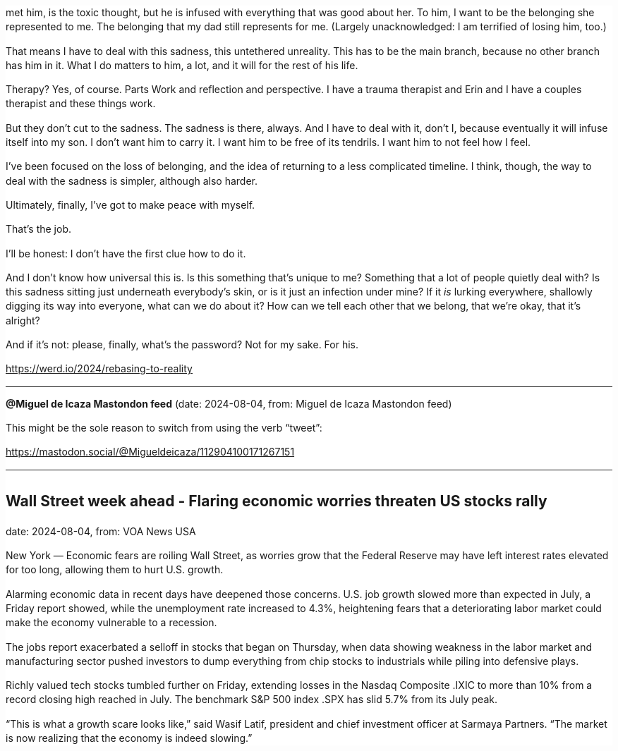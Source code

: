 met him, is the toxic thought, but he is infused with everything that was good about her. To him, I want to be the belonging she represented to me. The belonging that my dad still represents for me. (Largely unacknowledged: I am terrified of losing him, too.)</p><p>That means I have to deal with this sadness, this untethered unreality. This has to be the main branch, because no other branch has him in it. What I do matters to him, a lot, and it will for the rest of his life.</p><p>Therapy? Yes, of course. Parts Work and reflection and perspective. I have a trauma therapist and Erin and I have a couples therapist and these things work.</p><p>But they don’t cut to the sadness. The sadness is there, always. And I have to deal with it, don’t I, because eventually it will infuse itself into my son. I don’t want him to carry it. I want him to be free of its tendrils. I want him to not feel how I feel.</p><p>I’ve been focused on the loss of belonging, and the idea of returning to a less complicated timeline. I think, though, the way to deal with the sadness is simpler, although also harder.</p><p>Ultimately, finally, I’ve got to make peace with myself.</p><p>That’s the job.</p><p>I’ll be honest: I don’t have the first clue how to do it.</p><p>And I don’t know how universal this is. Is this something that’s unique to me? Something that a lot of people quietly deal with? Is this sadness sitting just underneath everybody’s skin, or is it just an infection under mine? If it <em>is</em> lurking everywhere, shallowly digging its way into everyone, what can we do about it? How can we tell each other that we belong, that we’re okay, that it’s alright?</p><p>And if it’s not: please, finally, what’s the password? Not for my sake. For his.</p></div>
 

<https://werd.io/2024/rebasing-to-reality>

---

**@Miguel de Icaza Mastondon feed** (date: 2024-08-04, from: Miguel de Icaza Mastondon feed)

<p>This might be the sole reason to switch from using the verb “tweet”:</p> 

<https://mastodon.social/@Migueldeicaza/112904100171267151>

---

## Wall Street week ahead - Flaring economic worries threaten US stocks rally

date: 2024-08-04, from: VOA News USA

New York — Economic fears are roiling Wall Street, as worries grow that the Federal Reserve may have left interest rates elevated for too long, allowing them to hurt U.S. growth.


Alarming economic data in recent days have deepened those concerns. U.S. job growth slowed more than expected in July, a Friday report showed, while the unemployment rate increased to 4.3%, heightening fears that a deteriorating labor market could make the economy vulnerable to a recession.


The jobs report exacerbated a selloff in stocks that began on Thursday, when data showing weakness in the labor market and manufacturing sector pushed investors to dump everything from chip stocks to industrials while piling into defensive plays.


Richly valued tech stocks tumbled further on Friday, extending losses in the Nasdaq Composite .IXIC to more than 10% from a record closing high reached in July. The benchmark S&P 500 index .SPX has slid 5.7% from its July peak.


“This is what a growth scare looks like,” said Wasif Latif, president and chief investment officer at Sarmaya Partners. “The market is now realizing that the economy is indeed slowing.”
